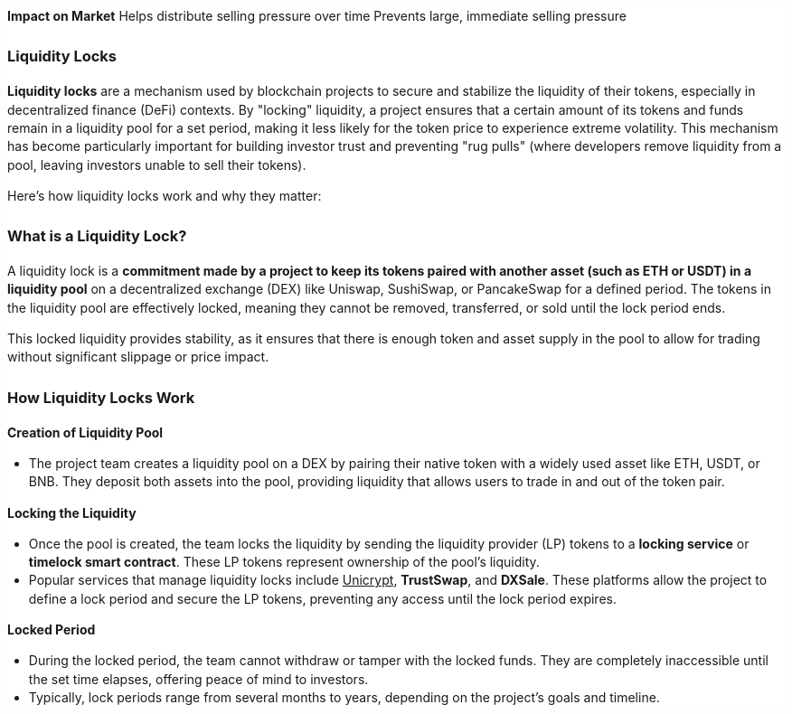   <tr>
   <td><strong>Impact on Market</strong>
   </td>
   <td>Helps distribute selling pressure over time
   </td>
   <td>Prevents large, immediate selling pressure
   </td>
  </tr>
</table>


### Liquidity Locks  

**Liquidity locks** are a mechanism used by blockchain projects to secure and stabilize the liquidity of their tokens, especially in decentralized finance (DeFi) contexts. By "locking" liquidity, a project ensures that a certain amount of its tokens and funds remain in a liquidity pool for a set period, making it less likely for the token price to experience extreme volatility. This mechanism has become particularly important for building investor trust and preventing "rug pulls" (where developers remove liquidity from a pool, leaving investors unable to sell their tokens).

Here’s how liquidity locks work and why they matter:

### **What is a Liquidity Lock?**

A liquidity lock is a **commitment made by a project to keep its tokens paired with another asset (such as ETH or USDT) in a liquidity pool** on a decentralized exchange (DEX) like Uniswap, SushiSwap, or PancakeSwap for a defined period. The tokens in the liquidity pool are effectively locked, meaning they cannot be removed, transferred, or sold until the lock period ends.

This locked liquidity provides stability, as it ensures that there is enough token and asset supply in the pool to allow for trading without significant slippage or price impact.

### **How Liquidity Locks Work**

**Creation of Liquidity Pool**

- The project team creates a liquidity pool on a DEX by pairing their native token with a widely used asset like ETH, USDT, or BNB. They deposit both assets into the pool, providing liquidity that allows users to trade in and out of the token pair.

**Locking the Liquidity**

- Once the pool is created, the team locks the liquidity by sending the liquidity provider (LP) tokens to a **locking service** or **timelock smart contract**. These LP tokens represent ownership of the pool’s liquidity.
- Popular services that manage liquidity locks include [Unicrypt](https://uncx.network/), **TrustSwap**, and **DXSale**. These platforms allow the project to define a lock period and secure the LP tokens, preventing any access until the lock period expires.

**Locked Period**
- During the locked period, the team cannot withdraw or tamper with the locked funds. They are completely inaccessible until the set time elapses, offering peace of mind to investors.
- Typically, lock periods range from several months to years, depending on the project’s goals and timeline.
